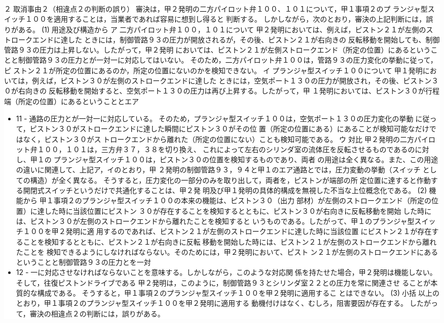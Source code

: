  ２ 取消事由２（相違点２の判断の誤り） 
 審決は，甲２発明の二方パイロット弁１００、１０１について，甲１事項２のプ
ランジャ型スイッチ１００を適用することは，当業者であれば容易に想到し得ると
判断する。 
 しかしながら，次のとおり，審決の上記判断には，誤りがある。 
  (1) 用途及び構造から 
   ア 二方パイロット弁１００，１０１について 
 甲２発明においては、例えば，ピストン２１が左側のストロークエンドに達した
ときには，制御管路９３の圧力が開放されるが，その後、ピストン２１が右向きの
反転移動を開始しても、制御管路９３の圧力は上昇しない。したがって，甲２発明
においては、ピストン２１が左側ストロークエンド（所定の位置）にあるというこ
とと制御管路９３の圧力とが一対一に対応してはいない。 
 そのため，二方パイロット弁１００は，管路９３の圧力変化の挙動に従って，ピ
ストン２１が所定の位置にあるのか，所定の位置にないのかを検知できない。 
   イ プランジャ型スイッチ１００について 
 甲１発明においては，例えば，ピストン３０が左側のストロークエンドに達した
ときには，空気ポート１３０の圧力が開放され，その後、ピストン３０が右向きの
反転移動を開始すると、空気ポート１３０の圧力は再び上昇する。したがって，甲
１発明においては、ピストン３０が行程端（所定の位置）にあるということとエア
 - 11 - 
通路の圧力とが一対一に対応している。 
 そのため，プランジャ型スイッチ１００は，空気ポート１３０の圧力変化の挙動
に従って，ピストン３０がストロークエンドに達した瞬間にピストン３０がその位
置（所定の位置にある）にあることが検知可能なだけではなく，ピストン３０がス
トロークエンドから離れた（所定の位置にない）ことも検知可能である。 
   ウ 対比 
 甲２発明の二方パイロット弁１００，１０１は，三方弁３７，３８を切り換え、
これによって左右のシリンダ室の流体圧を反転させるものであるのに対し、甲１の
プランジャ型スイッチ１００は，ピストン３０の位置を検知するものであり、両者
の用途は全く異なる。また、この用途の違いに関連して、上記ア，イのとおり，甲
２発明の制御管路９３，９４と甲１のエア通路とでは，圧力変動の挙動（スイッチ
としての構造）が全く異なる。 
 そうすると，圧力変化の一部分のみを取り出して，両者を，ピストンが端部の所
定位置に達すると作動する開閉式スイッチというだけで共通化することは、甲２発
明及び甲１発明の具体的構成を無視した不当な上位概念化である。 
  (2) 機能から 
 甲１事項２のプランジャ型スイッチ１００の本来の機能は、ピストン３０（出力
部材）が左側のストロークエンド（所定の位置）に達した時に当該位置にピストン
３０が存在することを検知するとともに、ピストン３０が右向きに反転移動を開始
した時には、ピストン３０が左側のストロークエンドから離れたことを検知すると
いうものである。したがって、甲１のプランジャ型スイッチ１００を甲２発明に適
用するのであれば、ピストン２１が左側のストロークエンドに達した時に当該位置
にピストン２１が存在することを検知するとともに、ピストン２１が右向きに反転
移動を開始した時には、ピストン２１が左側のストロークエンドから離れたことを
検知できるようにしなければならない。そのためには，甲２発明において、ピスト
ン２１が左側のストロークエンドにあるということと制御管路９３の圧力とを一対
 - 12 - 
一に対応させなければならないことを意味する。しかしながら，このような対応関
係を持たせた場合，甲２発明は機能しない。そして，往復ピストンドライブである
甲２発明は，このように，制御管路９３とシリンダ室２２との圧力を常に関連させ
ることが本質的な構成である。 
 そうすると，甲１事項２のプランジャ型スイッチ１００を甲２発明に適用するこ
とはできない。 
  (3) 小括 
 以上のとおり，甲１事項２のプランジャ型スイッチ１００を甲２発明に適用する
動機付けはなく、むしろ，阻害要因が存在する。 
 したがって，審決の相違点２の判断には，誤りがある。 
 